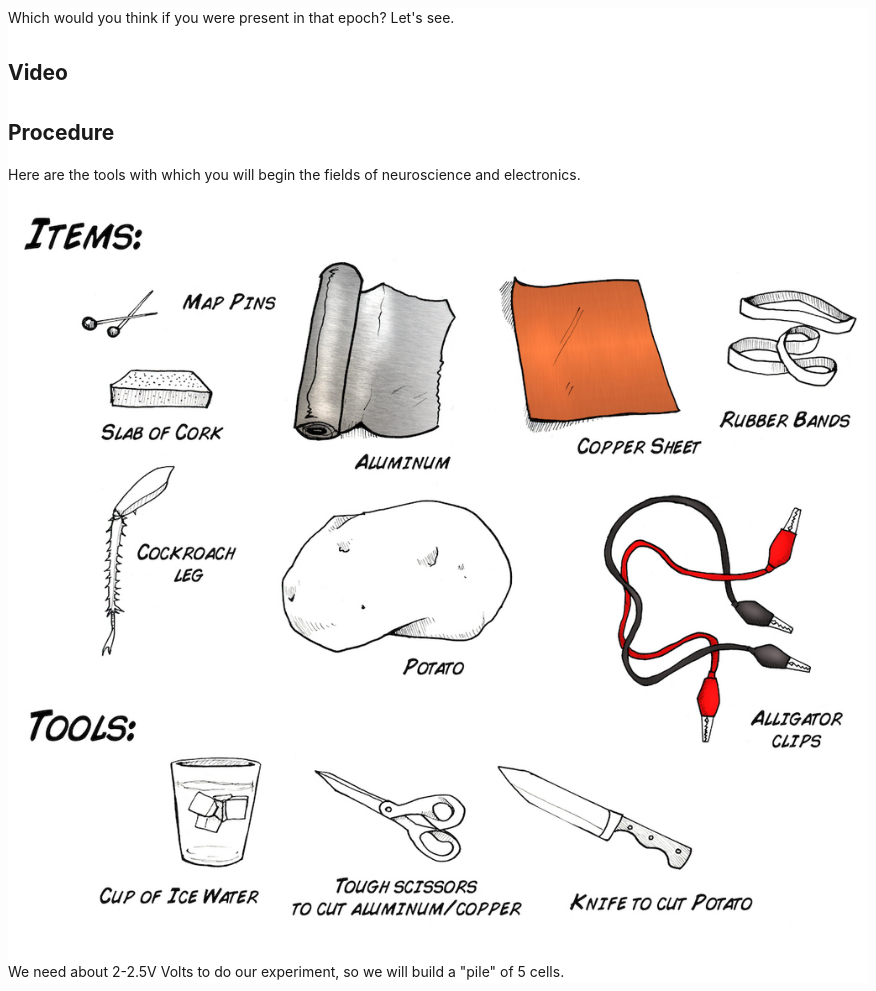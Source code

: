 Which would you think if you were present in that epoch? Let's see.

## Video

## Procedure

Here are the tools with which you will begin the fields of neuroscience and
electronics.

[ ![](./img/itemsforexperiment_web.jpg)](./img/itemsforexperiment_web.jpg)

We need about 2-2.5V Volts to do our experiment, so we will build a "pile" of
5 cells.
